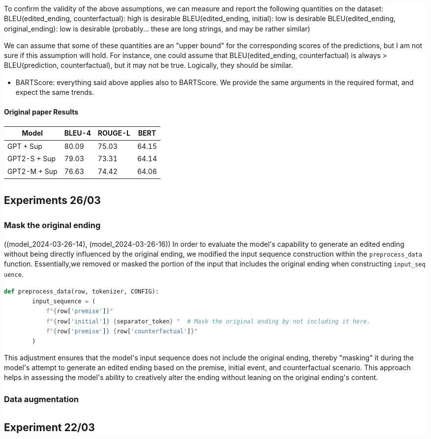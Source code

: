 To confirm the validity of the above assumptions, we can measure and report the following quantities on the dataset:
BLEU(edited_ending, counterfactual): high is desirable
BLEU(edited_ending, initial): low is desirable
BLEU(edited_ending, original_ending): low is desirable (probably... these are long strings, and may be rather similar)

We can assume that some of these quantities are an "upper bound" for the corresponding scores of the predictions, but I am not sure if this assumption will hold.
For instance, one could assume that BLEU(edited_ending, counterfactual) is always > BLEU(prediction, counterfactual), but it may not be true. Logically, they should be similar.

- BARTScore:
everything said above applies also to BARTScore. We provide the same arguments in the required format, and expect the same trends.

#### Original paper Results 

| Model       | BLEU-4 | ROUGE-L | BERT |
|-------------|--------|---------|------|
| GPT + Sup   | 80.09  | 75.03   | 64.15|
| GPT2-S + Sup| 79.03  | 73.31   | 64.14|
| GPT2-M + Sup| 76.63  | 74.42   | 64.06|


## Experiments 26/03 

### Mask the original ending

((model_2024-03-26-14), (model_2024-03-26-16))
In order to evaluate the model's capability to generate an edited ending without being directly influenced by the original ending, we modified the input sequence construction within the `preprocess_data` function. Essentially,we removed or masked the portion of the input that includes the original ending when constructing `input_sequence`. 

```python
def preprocess_data(row, tokenizer, CONFIG):
        input_sequence = (
            f"{row['premise']}"
            f"{row['initial']} {separator_token} "  # Mask the original ending by not including it here.
            f"{row['premise']} {row['counterfactual']}"
        )
```
This adjustment ensures that the model's input sequence does not include the original ending, thereby "masking" it during the model's attempt to generate an edited ending based on the premise, initial event, and counterfactual scenario. This approach helps in assessing the model's ability to creatively alter the ending without leaning on the original ending's content.

### Data augmentation

## Experiment 22/03
